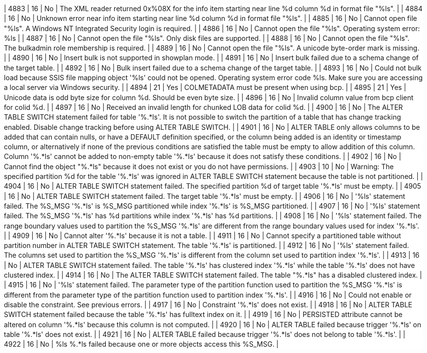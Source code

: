 | 4883 | 16 | No | The XML reader returned 0x%08X for the info item starting near line %d column %d in format file "%ls". |
| 4884 | 16 | No | Unknown error near info item starting near line %d column %d in format file "%ls". |
| 4885 | 16 | No | Cannot open file "%ls". A Windows NT Integrated Security login is required. |
| 4886 | 16 | No | Cannot open the file "%ls". Operating system error: %ls |
| 4887 | 16 | No | Cannot open the file "%ls". Only disk files are supported. |
| 4888 | 16 | No | Cannot open the file "%ls". The bulkadmin role membership is required. |
| 4889 | 16 | No | Cannot open the file "%ls". A unicode byte-order mark is missing. |
| 4890 | 16 | No | Insert bulk is not supported in showplan mode. |
| 4891 | 16 | No | Insert bulk failed due to a schema change of the target table. |
| 4892 | 16 | No | Bulk insert failed due to a schema change of the target table. |
| 4893 | 16 | No | Could not bulk load because SSIS file mapping object '%ls' could not be opened. Operating system error code %ls. Make sure you are accessing a local server via Windows security. |
| 4894 | 21 | Yes | COLMETADATA must be present when using bcp. |
| 4895 | 21 | Yes | Unicode data is odd byte size for column %d. Should be even byte size. |
| 4896 | 16 | No | Invalid column value from bcp client for colid %d. |
| 4897 | 16 | No | Received an invalid length for chunked LOB data for colid %d. |
| 4900 | 16 | No | The ALTER TABLE SWITCH statement failed for table '%.\*ls'. It is not possible to switch the partition of a table that has change tracking enabled. Disable change tracking before using ALTER TABLE SWITCH. |
| 4901 | 16 | No | ALTER TABLE only allows columns to be added that can contain nulls, or have a DEFAULT definition specified, or the column being added is an identity or timestamp column, or alternatively if none of the previous conditions are satisfied the table must be empty to allow addition of this column. Column '%.\*ls' cannot be added to non-empty table '%.\*ls' because it does not satisfy these conditions. |
| 4902 | 16 | No | Cannot find the object "%.\*ls" because it does not exist or you do not have permissions. |
| 4903 | 10 | No | Warning: The specified partition %d for the table '%.\*ls' was ignored in ALTER TABLE SWITCH statement because the table is not partitioned. |
| 4904 | 16 | No | ALTER TABLE SWITCH statement failed. The specified partition %d of target table '%.\*ls' must be empty. |
| 4905 | 16 | No | ALTER TABLE SWITCH statement failed. The target table '%.\*ls' must be empty. |
| 4906 | 16 | No | '%ls' statement failed. The %S_MSG '%.\*ls' is %S_MSG partitioned while index '%.\*ls' is %S_MSG partitioned. |
| 4907 | 16 | No | '%ls' statement failed. The %S_MSG '%.\*ls' has %d partitions while index '%.\*ls' has %d partitions. |
| 4908 | 16 | No | '%ls' statement failed. The range boundary values used to partition the %S_MSG '%.\*ls' are different from the range boundary values used for index '%.\*ls'. |
| 4909 | 16 | No | Cannot alter '%.\*ls' because it is not a table. |
| 4911 | 16 | No | Cannot specify a partitioned table without partition number in ALTER TABLE SWITCH statement. The table '%.\*ls' is partitioned. |
| 4912 | 16 | No | '%ls' statement failed. The columns set used to partition the %S_MSG '%.\*ls' is different from the column set used to partition index '%.\*ls'. |
| 4913 | 16 | No | ALTER TABLE SWITCH statement failed. The table '%.\*ls' has clustered index '%.\*ls' while the table '%.\*ls' does not have clustered index. |
| 4914 | 16 | No | The ALTER TABLE SWITCH statement failed. The table "%.\*ls" has a disabled clustered index. |
| 4915 | 16 | No | '%ls' statement failed. The parameter type of the partition function used to partition the %S_MSG '%.\*ls' is different from the parameter type of the partition function used to partition index '%.\*ls'. |
| 4916 | 16 | No | Could not enable or disable the constraint. See previous errors. |
| 4917 | 16 | No | Constraint '%.\*ls' does not exist. |
| 4918 | 16 | No | ALTER TABLE SWITCH statement failed because the table '%.\*ls' has fulltext index on it. |
| 4919 | 16 | No | PERSISTED attribute cannot be altered on column '%.\*ls' because this column is not computed. |
| 4920 | 16 | No | ALTER TABLE failed because trigger '%.\*ls' on table '%.\*ls' does not exist. |
| 4921 | 16 | No | ALTER TABLE failed because trigger '%.\*ls' does not belong to table '%.\*ls'. |
| 4922 | 16 | No | %ls %.\*ls failed because one or more objects access this %S_MSG. |